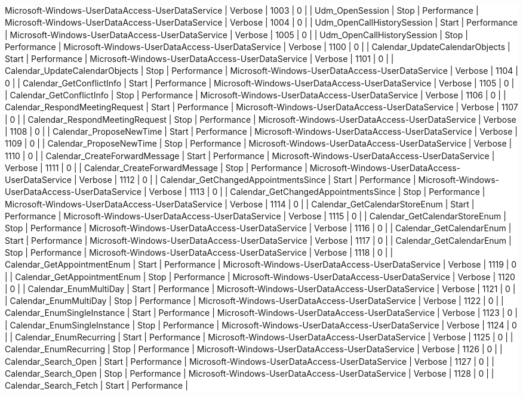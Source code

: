 Microsoft-Windows-UserDataAccess-UserDataService  |  Verbose      |  1003      |  0        |           |  Udm_OpenSession                                   |  Stop    |  Performance            |
Microsoft-Windows-UserDataAccess-UserDataService  |  Verbose      |  1004      |  0        |           |  Udm_OpenCallHistorySession                        |  Start   |  Performance            |
Microsoft-Windows-UserDataAccess-UserDataService  |  Verbose      |  1005      |  0        |           |  Udm_OpenCallHistorySession                        |  Stop    |  Performance            |
Microsoft-Windows-UserDataAccess-UserDataService  |  Verbose      |  1100      |  0        |           |  Calendar_UpdateCalendarObjects                    |  Start   |  Performance            |
Microsoft-Windows-UserDataAccess-UserDataService  |  Verbose      |  1101      |  0        |           |  Calendar_UpdateCalendarObjects                    |  Stop    |  Performance            |
Microsoft-Windows-UserDataAccess-UserDataService  |  Verbose      |  1104      |  0        |           |  Calendar_GetConflictInfo                          |  Start   |  Performance            |
Microsoft-Windows-UserDataAccess-UserDataService  |  Verbose      |  1105      |  0        |           |  Calendar_GetConflictInfo                          |  Stop    |  Performance            |
Microsoft-Windows-UserDataAccess-UserDataService  |  Verbose      |  1106      |  0        |           |  Calendar_RespondMeetingRequest                    |  Start   |  Performance            |
Microsoft-Windows-UserDataAccess-UserDataService  |  Verbose      |  1107      |  0        |           |  Calendar_RespondMeetingRequest                    |  Stop    |  Performance            |
Microsoft-Windows-UserDataAccess-UserDataService  |  Verbose      |  1108      |  0        |           |  Calendar_ProposeNewTime                           |  Start   |  Performance            |
Microsoft-Windows-UserDataAccess-UserDataService  |  Verbose      |  1109      |  0        |           |  Calendar_ProposeNewTime                           |  Stop    |  Performance            |
Microsoft-Windows-UserDataAccess-UserDataService  |  Verbose      |  1110      |  0        |           |  Calendar_CreateForwardMessage                     |  Start   |  Performance            |
Microsoft-Windows-UserDataAccess-UserDataService  |  Verbose      |  1111      |  0        |           |  Calendar_CreateForwardMessage                     |  Stop    |  Performance            |
Microsoft-Windows-UserDataAccess-UserDataService  |  Verbose      |  1112      |  0        |           |  Calendar_GetChangedAppointmentsSince              |  Start   |  Performance            |
Microsoft-Windows-UserDataAccess-UserDataService  |  Verbose      |  1113      |  0        |           |  Calendar_GetChangedAppointmentsSince              |  Stop    |  Performance            |
Microsoft-Windows-UserDataAccess-UserDataService  |  Verbose      |  1114      |  0        |           |  Calendar_GetCalendarStoreEnum                     |  Start   |  Performance            |
Microsoft-Windows-UserDataAccess-UserDataService  |  Verbose      |  1115      |  0        |           |  Calendar_GetCalendarStoreEnum                     |  Stop    |  Performance            |
Microsoft-Windows-UserDataAccess-UserDataService  |  Verbose      |  1116      |  0        |           |  Calendar_GetCalendarEnum                          |  Start   |  Performance            |
Microsoft-Windows-UserDataAccess-UserDataService  |  Verbose      |  1117      |  0        |           |  Calendar_GetCalendarEnum                          |  Stop    |  Performance            |
Microsoft-Windows-UserDataAccess-UserDataService  |  Verbose      |  1118      |  0        |           |  Calendar_GetAppointmentEnum                       |  Start   |  Performance            |
Microsoft-Windows-UserDataAccess-UserDataService  |  Verbose      |  1119      |  0        |           |  Calendar_GetAppointmentEnum                       |  Stop    |  Performance            |
Microsoft-Windows-UserDataAccess-UserDataService  |  Verbose      |  1120      |  0        |           |  Calendar_EnumMultiDay                             |  Start   |  Performance            |
Microsoft-Windows-UserDataAccess-UserDataService  |  Verbose      |  1121      |  0        |           |  Calendar_EnumMultiDay                             |  Stop    |  Performance            |
Microsoft-Windows-UserDataAccess-UserDataService  |  Verbose      |  1122      |  0        |           |  Calendar_EnumSingleInstance                       |  Start   |  Performance            |
Microsoft-Windows-UserDataAccess-UserDataService  |  Verbose      |  1123      |  0        |           |  Calendar_EnumSingleInstance                       |  Stop    |  Performance            |
Microsoft-Windows-UserDataAccess-UserDataService  |  Verbose      |  1124      |  0        |           |  Calendar_EnumRecurring                            |  Start   |  Performance            |
Microsoft-Windows-UserDataAccess-UserDataService  |  Verbose      |  1125      |  0        |           |  Calendar_EnumRecurring                            |  Stop    |  Performance            |
Microsoft-Windows-UserDataAccess-UserDataService  |  Verbose      |  1126      |  0        |           |  Calendar_Search_Open                              |  Start   |  Performance            |
Microsoft-Windows-UserDataAccess-UserDataService  |  Verbose      |  1127      |  0        |           |  Calendar_Search_Open                              |  Stop    |  Performance            |
Microsoft-Windows-UserDataAccess-UserDataService  |  Verbose      |  1128      |  0        |           |  Calendar_Search_Fetch                             |  Start   |  Performance            |